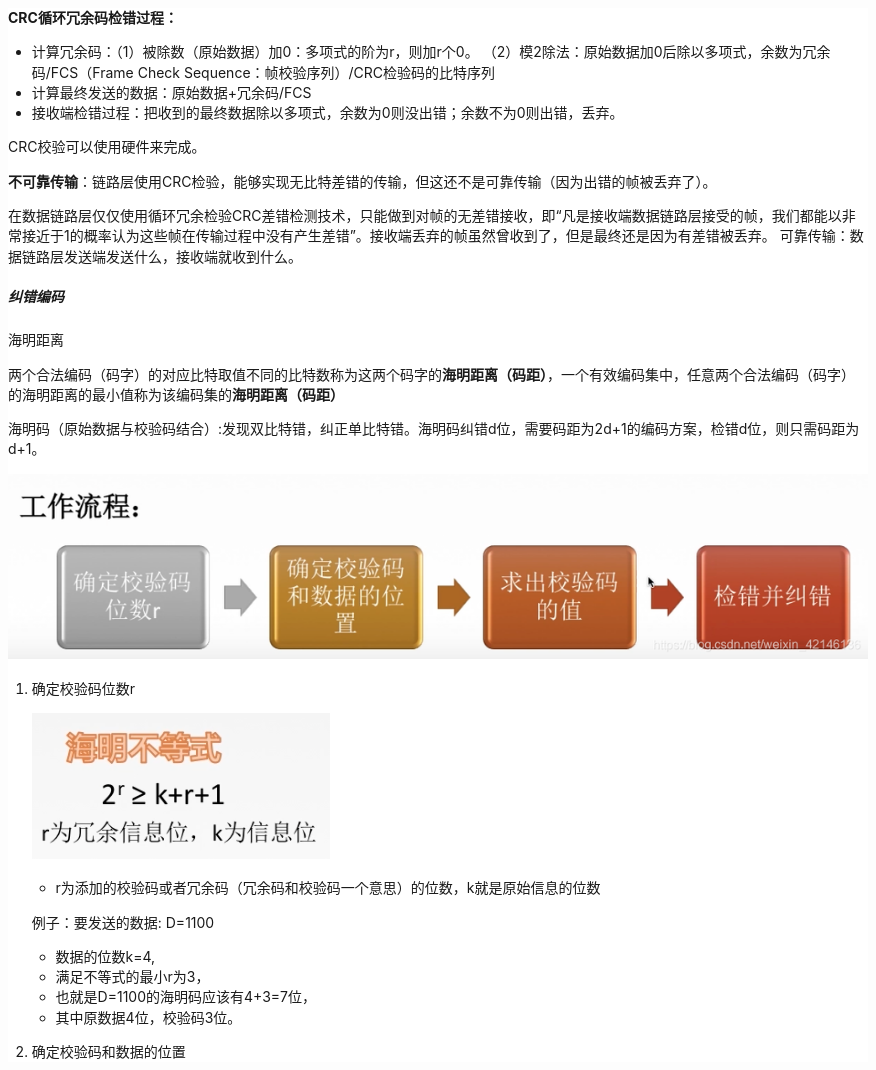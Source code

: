    **CRC循环冗余码检错过程：**

   - 计算冗余码：（1）被除数（原始数据）加0：多项式的阶为r，则加r个0。 （2）模2除法：原始数据加0后除以多项式，余数为冗余码/FCS（Frame Check Sequence：帧校验序列）/CRC检验码的比特序列
   - 计算最终发送的数据：原始数据+冗余码/FCS
   - 接收端检错过程：把收到的最终数据除以多项式，余数为0则没出错；余数不为0则出错，丢弃。

   CRC校验可以使用硬件来完成。

   **不可靠传输**：链路层使用CRC检验，能够实现无比特差错的传输，但这还不是可靠传输（因为出错的帧被丢弃了）。
   
   在数据链路层仅仅使用循环冗余检验CRC差错检测技术，只能做到对帧的无差错接收，即“凡是接收端数据链路层接受的帧，我们都能以非常接近于1的概率认为这些帧在传输过程中没有产生差错”。接收端丢弃的帧虽然曾收到了，但是最终还是因为有差错被丢弃。
   可靠传输：数据链路层发送端发送什么，接收端就收到什么。

##### 纠错编码

海明距离

两个合法编码（码字）的对应比特取值不同的比特数称为这两个码字的**海明距离（码距）**，一个有效编码集中，任意两个合法编码（码字）的海明距离的最小值称为该编码集的**海明距离（码距）**

海明码（原始数据与校验码结合）:发现双比特错，纠正单比特错。海明码纠错d位，需要码距为2d+1的编码方案，检错d位，则只需码距为d+1。

![img](计网.assets/watermark,type_ZmFuZ3poZW5naGVpdGk,shadow_10,text_aHR0cHM6Ly9ibG9nLmNzZG4ubmV0L3dlaXhpbl80MjE0NjEzNg==,size_16,color_FFFFFF,t_70-173131668201249.png)

1. 确定校验码位数r

   ![img](计网.assets/20201126200959387.png)

   - r为添加的校验码或者冗余码（冗余码和校验码一个意思）的位数，k就是原始信息的位数

   例子：要发送的数据: D=1100

   - 数据的位数k=4,
   - 满足不等式的最小r为3，
   - 也就是D=1100的海明码应该有4+3=7位，
   - 其中原数据4位，校验码3位。

2. 确定校验码和数据的位置
